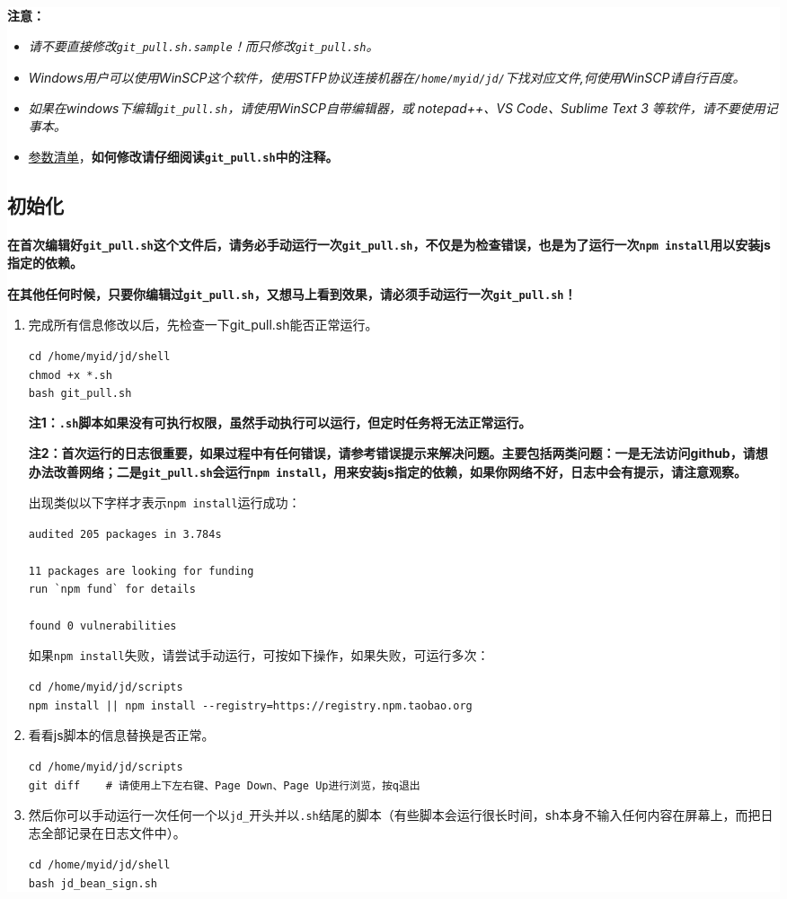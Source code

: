 **注意：**

- *请不要直接修改`git_pull.sh.sample`！而只修改`git_pull.sh`。*

- *Windows用户可以使用WinSCP这个软件，使用STFP协议连接机器在`/home/myid/jd/`下找对应文件,何使用WinSCP请自行百度。*

- *如果在windows下编辑`git_pull.sh`，请使用WinSCP自带编辑器，或 notepad++、VS Code、Sublime Text 3 等软件，请不要使用记事本。*

- [参数清单](参数清单)，**如何修改请仔细阅读`git_pull.sh`中的注释。**

## 初始化

**在首次编辑好`git_pull.sh`这个文件后，请务必手动运行一次`git_pull.sh`，不仅是为检查错误，也是为了运行一次`npm install`用以安装js指定的依赖。**

**在其他任何时候，只要你编辑过`git_pull.sh`，又想马上看到效果，请必须手动运行一次`git_pull.sh`！**

1. 完成所有信息修改以后，先检查一下git_pull.sh能否正常运行。

    ```
    cd /home/myid/jd/shell
    chmod +x *.sh
    bash git_pull.sh
    ```

    **注1：`.sh`脚本如果没有可执行权限，虽然手动执行可以运行，但定时任务将无法正常运行。**

    **注2：首次运行的日志很重要，如果过程中有任何错误，请参考错误提示来解决问题。主要包括两类问题：一是无法访问github，请想办法改善网络；二是`git_pull.sh`会运行`npm install`，用来安装js指定的依赖，如果你网络不好，日志中会有提示，请注意观察。**

    出现类似以下字样才表示`npm install`运行成功：
    ```
    audited 205 packages in 3.784s

    11 packages are looking for funding
    run `npm fund` for details

    found 0 vulnerabilities
    ```

    如果`npm install`失败，请尝试手动运行，可按如下操作，如果失败，可运行多次：

    ```
    cd /home/myid/jd/scripts
    npm install || npm install --registry=https://registry.npm.taobao.org
    ```  

2. 看看js脚本的信息替换是否正常。

    ```
    cd /home/myid/jd/scripts
    git diff    # 请使用上下左右键、Page Down、Page Up进行浏览，按q退出
    ```

3. 然后你可以手动运行一次任何一个以`jd_`开头并以`.sh`结尾的脚本（有些脚本会运行很长时间，sh本身不输入任何内容在屏幕上，而把日志全部记录在日志文件中）。

    ```
    cd /home/myid/jd/shell
    bash jd_bean_sign.sh
    ```
